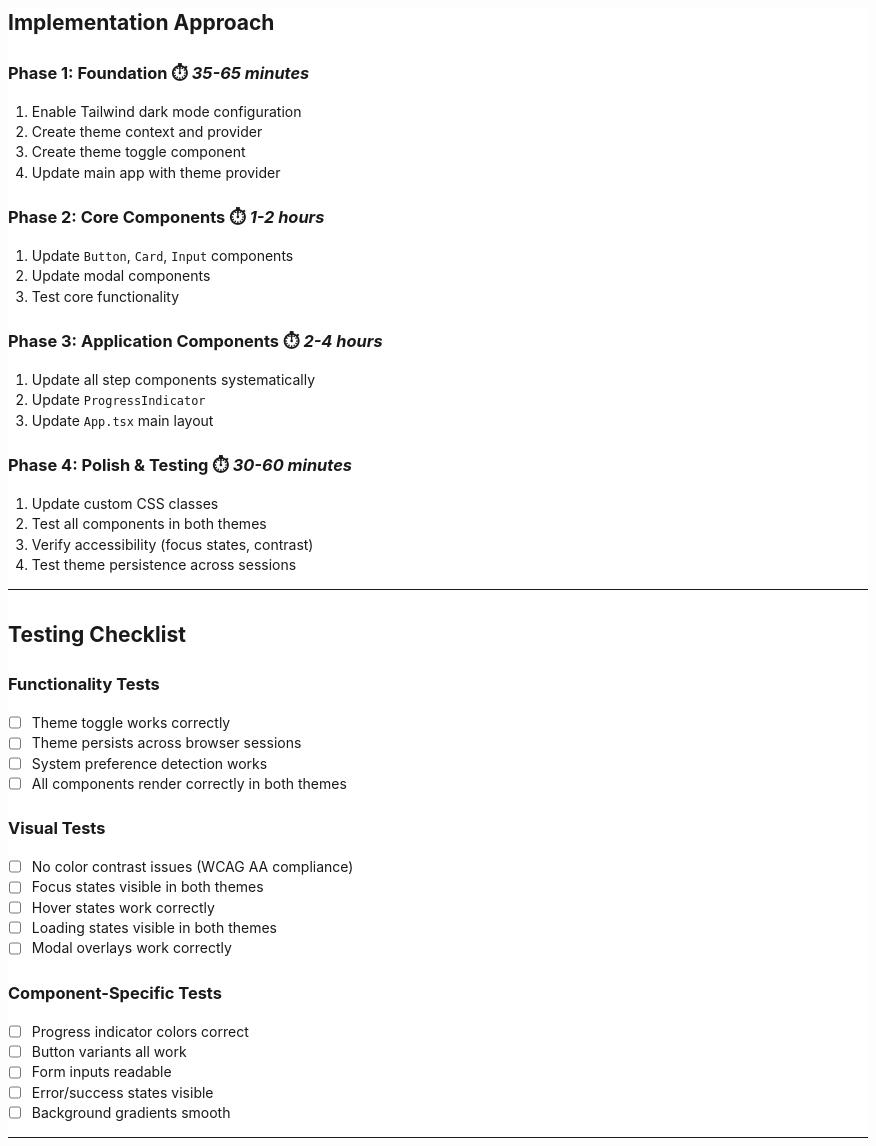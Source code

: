 
## Implementation Approach

### **Phase 1: Foundation** ⏱️ *35-65 minutes*
1. Enable Tailwind dark mode configuration
2. Create theme context and provider
3. Create theme toggle component
4. Update main app with theme provider

### **Phase 2: Core Components** ⏱️ *1-2 hours*
1. Update `Button`, `Card`, `Input` components
2. Update modal components
3. Test core functionality

### **Phase 3: Application Components** ⏱️ *2-4 hours*
1. Update all step components systematically
2. Update `ProgressIndicator`
3. Update `App.tsx` main layout

### **Phase 4: Polish & Testing** ⏱️ *30-60 minutes*
1. Update custom CSS classes
2. Test all components in both themes
3. Verify accessibility (focus states, contrast)
4. Test theme persistence across sessions

---

## Testing Checklist

### **Functionality Tests**
- [ ] Theme toggle works correctly
- [ ] Theme persists across browser sessions
- [ ] System preference detection works
- [ ] All components render correctly in both themes

### **Visual Tests**
- [ ] No color contrast issues (WCAG AA compliance)
- [ ] Focus states visible in both themes
- [ ] Hover states work correctly
- [ ] Loading states visible in both themes
- [ ] Modal overlays work correctly

### **Component-Specific Tests**
- [ ] Progress indicator colors correct
- [ ] Button variants all work
- [ ] Form inputs readable
- [ ] Error/success states visible
- [ ] Background gradients smooth

---